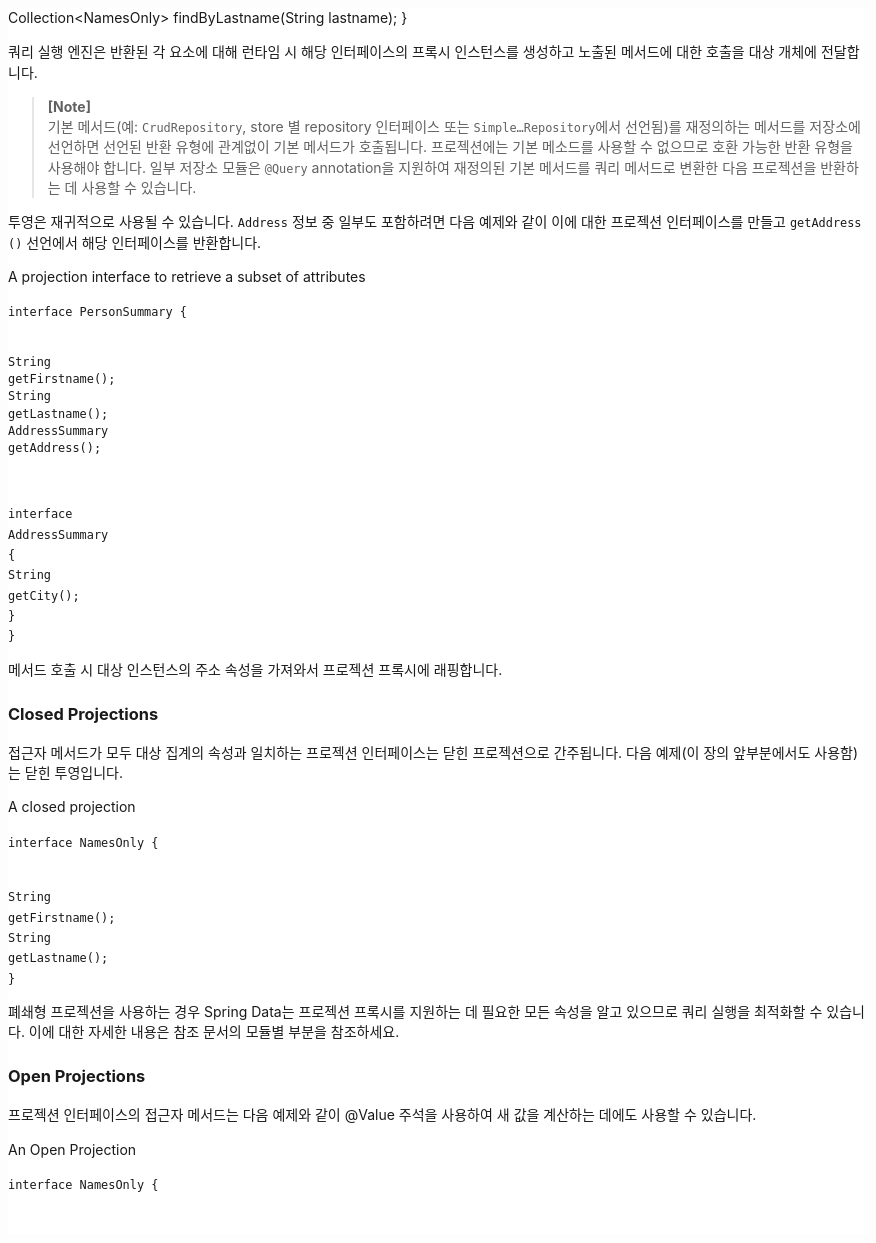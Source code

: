   <span class="token class-name">Collection</span><span class="token generics"><span class="token punctuation">&lt;</span><span class="token class-name">NamesOnly</span><span class="token punctuation">&gt;</span></span> <span class="token function">findByLastname</span><span class="token punctuation">(</span><span class="token class-name">String</span> lastname<span class="token punctuation">)</span><span class="token punctuation">;</span>
<span class="token punctuation">}</span></code></pre>
<p>쿼리 실행 엔진은 반환된 각 요소에 대해 런타임 시 해당 인터페이스의 프록시 인스턴스를 생성하고 노출된 메서드에 대한 호출을 대상 개체에 전달합니다.</p>
<blockquote>
<p><strong>[Note]</strong><br>
기본 메서드(예: <code>CrudRepository</code>, store 별 repository 인터페이스 또는 <code>Simple…Repository</code>에서 선언됨)를 재정의하는 메서드를 저장소에 선언하면 선언된 반환 유형에 관계없이 기본 메서드가 호출됩니다. 프로젝션에는 기본 메소드를 사용할 수 없으므로 호환 가능한 반환 유형을 사용해야 합니다. 일부 저장소 모듈은 <code>@Query</code> annotation을 지원하여 재정의된 기본 메서드를 쿼리 메서드로 변환한 다음 프로젝션을 반환하는 데 사용할 수 있습니다.</p>
</blockquote>
<p>투영은 재귀적으로 사용될 수 있습니다. <code>Address</code> 정보 중 일부도 포함하려면 다음 예제와 같이 이에 대한 프로젝션 인터페이스를 만들고 <code>getAddress()</code> 선언에서 해당 인터페이스를 반환합니다.</p>
<p>A projection interface to retrieve a subset of attributes</p>
<pre><code class="language-java"><span class="token keyword">interface</span> <span class="token class-name">PersonSummary</span> <span class="token punctuation">{</span>

  <span class="token class-name">String</span> <span class="token function">getFirstname</span><span class="token punctuation">(</span><span class="token punctuation">)</span><span class="token punctuation">;</span>
  <span class="token class-name">String</span> <span class="token function">getLastname</span><span class="token punctuation">(</span><span class="token punctuation">)</span><span class="token punctuation">;</span>
  <span class="token class-name">AddressSummary</span> <span class="token function">getAddress</span><span class="token punctuation">(</span><span class="token punctuation">)</span><span class="token punctuation">;</span>

  <span class="token keyword">interface</span> <span class="token class-name">AddressSummary</span> <span class="token punctuation">{</span>
    <span class="token class-name">String</span> <span class="token function">getCity</span><span class="token punctuation">(</span><span class="token punctuation">)</span><span class="token punctuation">;</span>
  <span class="token punctuation">}</span>
<span class="token punctuation">}</span></code></pre>
<p>메서드 호출 시 대상 인스턴스의 주소 속성을 가져와서 프로젝션 프록시에 래핑합니다.</p>
<h3 id="closed-projections">Closed Projections</h3>
<p>접근자 메서드가 모두 대상 집계의 속성과 일치하는 프로젝션 인터페이스는 닫힌 프로젝션으로 간주됩니다. 다음 예제(이 장의 앞부분에서도 사용함)는 닫힌 투영입니다.</p>
<p>A closed projection</p>
<pre><code class="language-java"><span class="token keyword">interface</span> <span class="token class-name">NamesOnly</span> <span class="token punctuation">{</span>

  <span class="token class-name">String</span> <span class="token function">getFirstname</span><span class="token punctuation">(</span><span class="token punctuation">)</span><span class="token punctuation">;</span>
  <span class="token class-name">String</span> <span class="token function">getLastname</span><span class="token punctuation">(</span><span class="token punctuation">)</span><span class="token punctuation">;</span>
<span class="token punctuation">}</span></code></pre>
<p>폐쇄형 프로젝션을 사용하는 경우 Spring Data는 프로젝션 프록시를 지원하는 데 필요한 모든 속성을 알고 있으므로 쿼리 실행을 최적화할 수 있습니다. 이에 대한 자세한 내용은 참조 문서의 모듈별 부분을 참조하세요.</p>
<h3 id="open-projections">Open Projections</h3>
<p>프로젝션 인터페이스의 접근자 메서드는 다음 예제와 같이 @Value 주석을 사용하여 새 값을 계산하는 데에도 사용할 수 있습니다.</p>
<p>An Open Projection</p>
<pre><code class="language-java"><span class="token keyword">interface</span> <span class="token class-name">NamesOnly</span> <span class="token punctuation">{</span>
